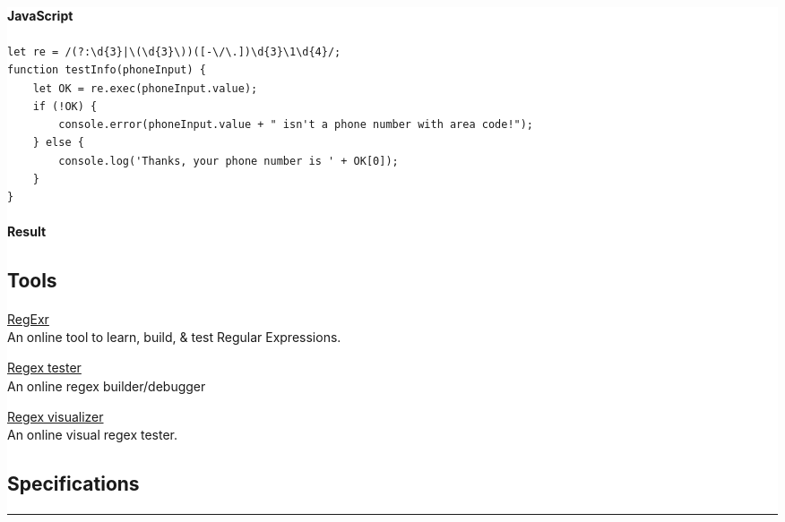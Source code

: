 #### JavaScript

    let re = /(?:\d{3}|\(\d{3}\))([-\/\.])\d{3}\1\d{4}/;
    function testInfo(phoneInput) {
        let OK = re.exec(phoneInput.value);
        if (!OK) {
            console.error(phoneInput.value + " isn't a phone number with area code!");
        } else {
            console.log('Thanks, your phone number is ' + OK[0]);
        }
    }

#### Result

Tools
-----

<a href="../../../../../../external.html?link=https://regexr.com/" class="external">RegExr</a>  
An online tool to learn, build, & test Regular Expressions.

<a href="../../../../../../external.html?link=https://regex101.com/" class="external">Regex tester</a>  
An online regex builder/debugger

<a href="../../../../../../external.html?link=https://extendsclass.com/regex-tester.html" class="external">Regex visualizer</a>  
An online visual regex tester.

Specifications
--------------

------------------------------------------------------------------------
